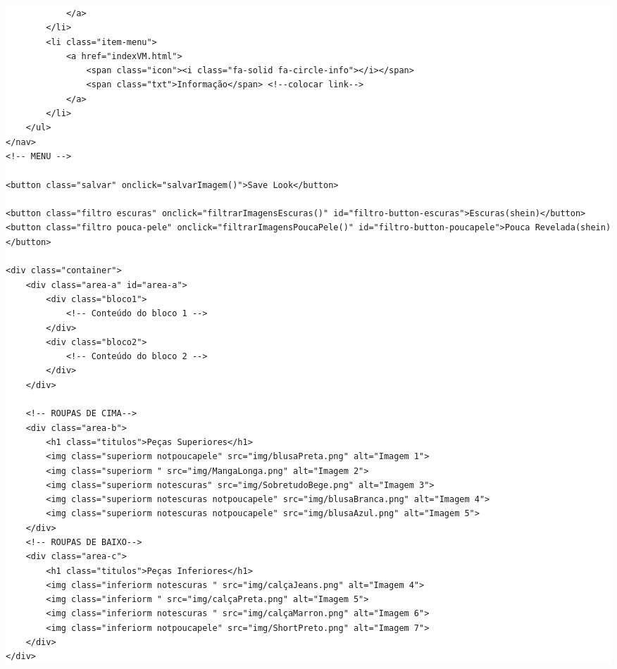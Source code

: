                 </a>
            </li>
            <li class="item-menu">
                <a href="indexVM.html">
                    <span class="icon"><i class="fa-solid fa-circle-info"></i></span>
                    <span class="txt">Informação</span> <!--colocar link-->
                </a>
            </li>
        </ul>
    </nav>
    <!-- MENU -->

    <button class="salvar" onclick="salvarImagem()">Save Look</button>
  
    <button class="filtro escuras" onclick="filtrarImagensEscuras()" id="filtro-button-escuras">Escuras(shein)</button>
    <button class="filtro pouca-pele" onclick="filtrarImagensPoucaPele()" id="filtro-button-poucapele">Pouca Revelada(shein)</button>

    <div class="container">
        <div class="area-a" id="area-a">
            <div class="bloco1">
                <!-- Conteúdo do bloco 1 -->
            </div>
            <div class="bloco2">
                <!-- Conteúdo do bloco 2 -->
            </div>
        </div>

        <!-- ROUPAS DE CIMA-->
        <div class="area-b">
            <h1 class="titulos">Peças Superiores</h1>
            <img class="superiorm notpoucapele" src="img/blusaPreta.png" alt="Imagem 1">
            <img class="superiorm " src="img/MangaLonga.png" alt="Imagem 2">
            <img class="superiorm notescuras" src="img/SobretudoBege.png" alt="Imagem 3">
            <img class="superiorm notescuras notpoucapele" src="img/blusaBranca.png" alt="Imagem 4">
            <img class="superiorm notescuras notpoucapele" src="img/blusaAzul.png" alt="Imagem 5">
        </div>
        <!-- ROUPAS DE BAIXO-->
        <div class="area-c">
            <h1 class="titulos">Peças Inferiores</h1>
            <img class="inferiorm notescuras " src="img/calçaJeans.png" alt="Imagem 4">
            <img class="inferiorm " src="img/calçaPreta.png" alt="Imagem 5">
            <img class="inferiorm notescuras " src="img/calçaMarron.png" alt="Imagem 6">
            <img class="inferiorm notpoucapele" src="img/ShortPreto.png" alt="Imagem 7">
        </div>
    </div>

